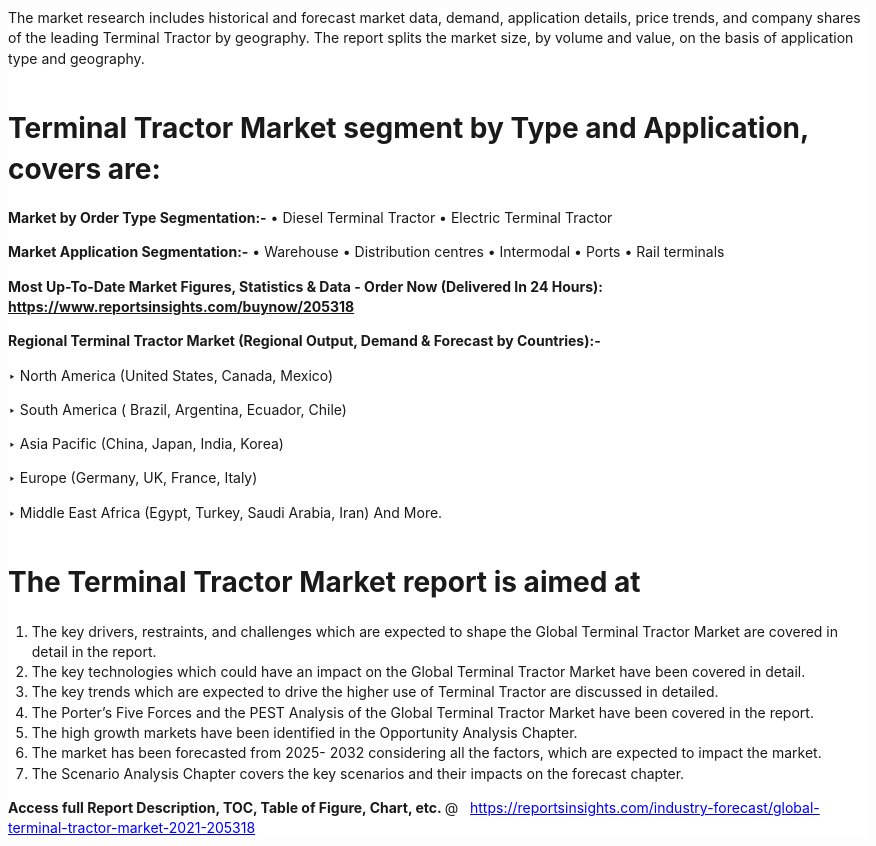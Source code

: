 The market research includes historical and forecast market data, demand, application details, price trends, and company shares of the leading Terminal Tractor by geography. The report splits the market size, by volume and value, on the basis of application type and geography.

# <strong>Terminal Tractor Market segment by Type and Application, covers are:</strong>

<strong>Market by Order Type Segmentation:-</strong>
• Diesel Terminal Tractor
• Electric Terminal Tractor

<strong>Market Application Segmentation:-</strong>
• Warehouse
• Distribution centres
• Intermodal
• Ports
• Rail terminals

<strong>Most Up-To-Date Market Figures, Statistics & Data - Order Now (Delivered In 24 Hours): <a href=https://www.reportsinsights.com/buynow/205318>https://www.reportsinsights.com/buynow/205318</a></strong>

<strong>Regional Terminal Tractor Market (Regional Output, Demand &amp; Forecast by Countries):-</strong>

‣ North America (United States, Canada, Mexico)

‣ South America ( Brazil, Argentina, Ecuador, Chile)

‣ Asia Pacific (China, Japan, India, Korea)

‣ Europe (Germany, UK, France, Italy)

‣ Middle East Africa (Egypt, Turkey, Saudi Arabia, Iran) And More.

# <strong>The Terminal Tractor Market report is aimed at</strong>
<ol>
  <li>The key drivers, restraints, and challenges which are expected to shape the Global Terminal Tractor Market are covered in detail in the report.</li>
  <li>The key technologies which could have an impact on the Global Terminal Tractor Market have been covered in detail.</li>
  <li>The key trends which are expected to drive the higher use of Terminal Tractor are discussed in detailed.</li>
  <li>The Porter’s Five Forces and the PEST Analysis of the Global Terminal Tractor Market have been covered in the report.</li>
  <li>The high growth markets have been identified in the Opportunity Analysis Chapter.</li>
  <li>The market has been forecasted from 2025- 2032 considering all the factors, which are expected to impact the market.</li>
  <li>The Scenario Analysis Chapter covers the key scenarios and their impacts on the forecast chapter.</li>
</ol>
<strong>Access full Report Description, TOC, Table of Figure, Chart, etc. </strong>@   <a href=https://reportsinsights.com/industry-forecast/global-terminal-tractor-market-2021-205318 style=color:#0000ff;>https://reportsinsights.com/industry-forecast/global-terminal-tractor-market-2021-205318</a>
